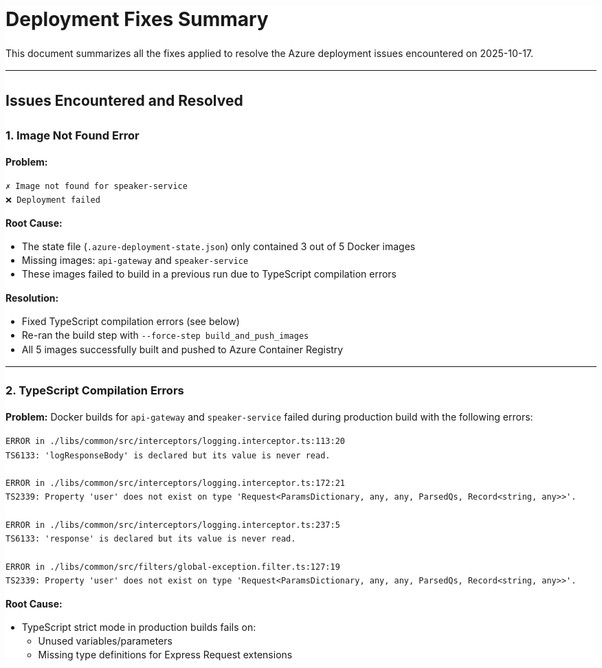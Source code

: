 # Deployment Fixes Summary

This document summarizes all the fixes applied to resolve the Azure deployment issues encountered on 2025-10-17.

---

## Issues Encountered and Resolved

### 1. **Image Not Found Error**

**Problem:**
```
✗ Image not found for speaker-service
❌ Deployment failed
```

**Root Cause:**
- The state file (`.azure-deployment-state.json`) only contained 3 out of 5 Docker images
- Missing images: `api-gateway` and `speaker-service`
- These images failed to build in a previous run due to TypeScript compilation errors

**Resolution:**
- Fixed TypeScript compilation errors (see below)
- Re-ran the build step with `--force-step build_and_push_images`
- All 5 images successfully built and pushed to Azure Container Registry

---

### 2. **TypeScript Compilation Errors**

**Problem:**
Docker builds for `api-gateway` and `speaker-service` failed during production build with the following errors:

```
ERROR in ./libs/common/src/interceptors/logging.interceptor.ts:113:20
TS6133: 'logResponseBody' is declared but its value is never read.

ERROR in ./libs/common/src/interceptors/logging.interceptor.ts:172:21
TS2339: Property 'user' does not exist on type 'Request<ParamsDictionary, any, any, ParsedQs, Record<string, any>>'.

ERROR in ./libs/common/src/interceptors/logging.interceptor.ts:237:5
TS6133: 'response' is declared but its value is never read.

ERROR in ./libs/common/src/filters/global-exception.filter.ts:127:19
TS2339: Property 'user' does not exist on type 'Request<ParamsDictionary, any, any, ParsedQs, Record<string, any>>'.
```

**Root Cause:**
- TypeScript strict mode in production builds fails on:
  - Unused variables/parameters
  - Missing type definitions for Express Request extensions
